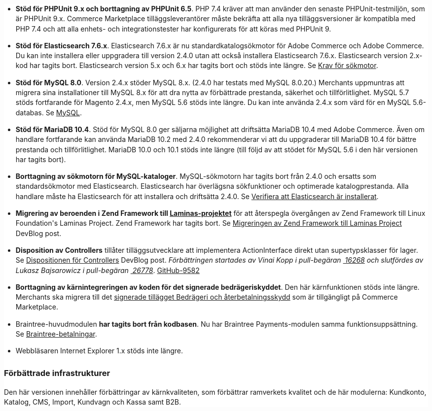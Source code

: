 * **Stöd för PHPUnit 9.x och borttagning av PHPUnit 6.5**. PHP 7.4 kräver att man använder den senaste PHPUnit-testmiljön, som är PHPUnit 9.x. Commerce Marketplace tilläggsleverantörer måste bekräfta att alla nya tilläggsversioner är kompatibla med PHP 7.4 och att alla enhets- och integrationstester har konfigurerats för att köras med PHPUnit 9.

* **Stöd för Elasticsearch 7.6.x**. Elasticsearch 7.6.x är nu standardkatalogsökmotor för Adobe Commerce och Adobe Commerce. Du kan inte installera eller uppgradera till version 2.4.0 utan att också installera Elasticsearch 7.6.x. Elasticsearch version 2.x-kod har tagits bort. Elasticsearch version 5.x och 6.x har tagits bort och stöds inte längre. Se [Krav för sökmotor](../../../installation/prerequisites/search-engine/overview.md).

* **Stöd för MySQL 8.0**. Version 2.4.x stöder MySQL 8.x. (2.4.0 har testats med MySQL 8.0.20.) Merchants uppmuntras att migrera sina installationer till MySQL 8.x för att dra nytta av förbättrade prestanda, säkerhet och tillförlitlighet. MySQL 5.7 stöds fortfarande för Magento 2.4.x, men MySQL 5.6 stöds inte längre. Du kan inte använda 2.4.x som värd för en MySQL 5.6-databas. Se [MySQL](../../../installation/prerequisites/database/mysql.md).

* **Stöd för MariaDB 10.4**. Stöd för MySQL 8.0 ger säljarna möjlighet att driftsätta MariaDB 10.4 med Adobe Commerce. Även om handlare fortfarande kan använda MariaDB 10.2 med 2.4.0 rekommenderar vi att du uppgraderar till MariaDB 10.4 för bättre prestanda och tillförlitlighet. MariaDB 10.0 och 10.1 stöds inte längre (till följd av att stödet för MySQL 5.6 i den här versionen har tagits bort).
* **Borttagning av sökmotorn för MySQL-kataloger**. MySQL-sökmotorn har tagits bort från 2.4.0 och ersatts som standardsökmotor med Elasticsearch. Elasticsearch har överlägsna sökfunktioner och optimerade katalogprestanda.  Alla handlare måste ha Elasticsearch för att installera och driftsätta 2.4.0. Se [Verifiera att Elasticsearch är installerat](https://experienceleague.adobe.com/docs/commerce-operations/upgrade-guide/prepare/prerequisites.html?lang=sv-SE).

* **Migrering av beroenden i Zend Framework till [Laminas-projektet](https://getlaminas.org/about/foundation)** för att återspegla övergången av Zend Framework till Linux Foundation&#39;s Laminas Project. Zend Framework har tagits bort. Se [Migreringen av Zend Framework till Laminas Project](https://community.magento.com/t5/Magento-DevBlog/Migration-of-Zend-Framework-to-the-Laminas-Project/ba-p/443251) DevBlog post.

* **Disposition av Controllers** tillåter tilläggsutvecklare att implementera ActionInterface direkt utan supertypsklasser för lager. Se [Dispositionen för Controllers](https://community.magento.com/t5/Magento-DevBlog/Decomposition-of-Magento-Controllers/ba-p/430883) DevBlog post. _Förbättringen startades av Vinai Kopp i pull-begäran [&#x200B; 16268](https://github.com/magento/magento2/pull/16268) och slutfördes av Lukasz Bajsarowicz i pull-begäran [&#x200B; 26778](https://github.com/magento/magento2/pull/26778)_. [GitHub-9582](https://github.com/magento/magento2/issues/9582)

* **Borttagning av kärnintegreringen av koden för det signerade bedrägeriskyddet**. Den här kärnfunktionen stöds inte längre. Merchants ska migrera till det [signerade tillägget Bedrägeri och återbetalningsskydd](https://marketplace.magento.com/signifyd-module-connect.html) som är tillgängligt på Commerce Marketplace.

* Braintree-huvudmodulen **har tagits bort från kodbasen**. Nu har Braintree Payments-modulen samma funktionsuppsättning. Se [Braintree-betalningar](https://marketplace.magento.com/paypal-module-braintree.html).

* Webbläsaren Internet Explorer 1.x stöds inte längre.

### Förbättrade infrastrukturer

Den här versionen innehåller förbättringar av kärnkvaliteten, som förbättrar ramverkets kvalitet och de här modulerna: Kundkonto, Katalog, CMS, Import, Kundvagn och Kassa samt B2B.
